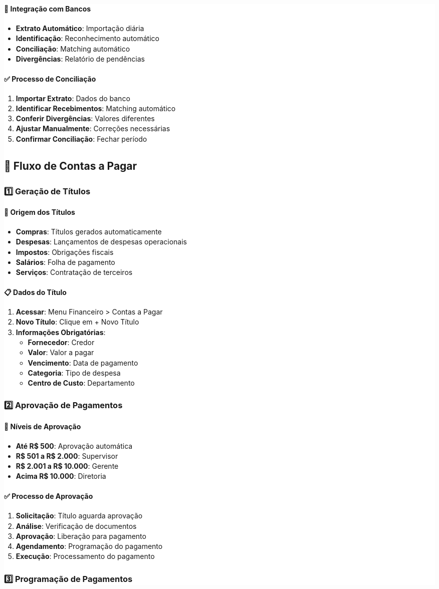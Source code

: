 #### 🏦 **Integração com Bancos**
- **Extrato Automático**: Importação diária
- **Identificação**: Reconhecimento automático
- **Conciliação**: Matching automático
- **Divergências**: Relatório de pendências

#### ✅ **Processo de Conciliação**
1. **Importar Extrato**: Dados do banco
2. **Identificar Recebimentos**: Matching automático
3. **Conferir Divergências**: Valores diferentes
4. **Ajustar Manualmente**: Correções necessárias
5. **Confirmar Conciliação**: Fechar período

## 💸 Fluxo de Contas a Pagar

### 1️⃣ **Geração de Títulos**

#### 🔄 **Origem dos Títulos**
- **Compras**: Títulos gerados automaticamente
- **Despesas**: Lançamentos de despesas operacionais
- **Impostos**: Obrigações fiscais
- **Salários**: Folha de pagamento
- **Serviços**: Contratação de terceiros

#### 📋 **Dados do Título**
1. **Acessar**: Menu Financeiro > Contas a Pagar
2. **Novo Título**: Clique em + Novo Título
3. **Informações Obrigatórias**:
   - **Fornecedor**: Credor
   - **Valor**: Valor a pagar
   - **Vencimento**: Data de pagamento
   - **Categoria**: Tipo de despesa
   - **Centro de Custo**: Departamento

### 2️⃣ **Aprovação de Pagamentos**

#### 🔐 **Níveis de Aprovação**
- **Até R$ 500**: Aprovação automática
- **R$ 501 a R$ 2.000**: Supervisor
- **R$ 2.001 a R$ 10.000**: Gerente
- **Acima R$ 10.000**: Diretoria

#### ✅ **Processo de Aprovação**
1. **Solicitação**: Título aguarda aprovação
2. **Análise**: Verificação de documentos
3. **Aprovação**: Liberação para pagamento
4. **Agendamento**: Programação do pagamento
5. **Execução**: Processamento do pagamento

### 3️⃣ **Programação de Pagamentos**
